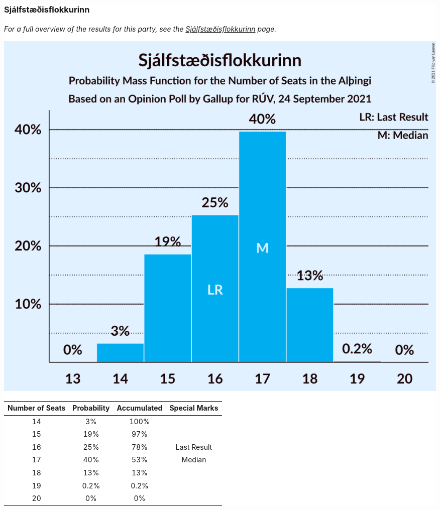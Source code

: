 ### Sjálfstæðisflokkurinn

*For a full overview of the results for this party, see the [Sjálfstæðisflokkurinn](party-sjálfstæðisflokkurinn.html) page.*

![Graph with seats probability mass function not yet produced](2021-09-24-Gallup-seats-pmf-sjálfstæðisflokkurinn.png "Seats Probability Mass Function")

| Number of Seats | Probability | Accumulated | Special Marks |
|:---------------:|:-----------:|:-----------:|:-------------:|
| 14 | 3% | 100% |  |
| 15 | 19% | 97% |  |
| 16 | 25% | 78% | Last Result |
| 17 | 40% | 53% | Median |
| 18 | 13% | 13% |  |
| 19 | 0.2% | 0.2% |  |
| 20 | 0% | 0% |  |
